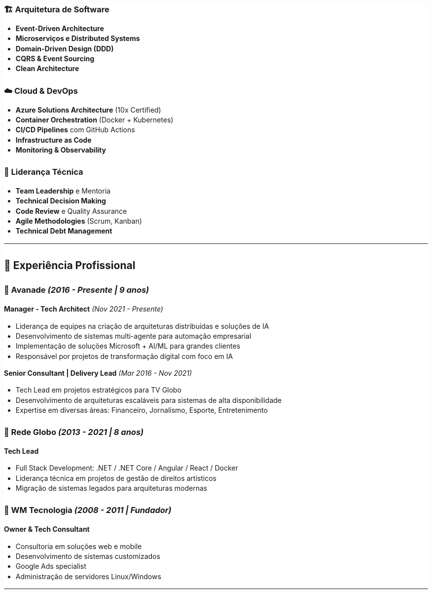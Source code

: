 ### **🏗️ Arquitetura de Software**
- **Event-Driven Architecture**
- **Microserviços e Distributed Systems**
- **Domain-Driven Design (DDD)**
- **CQRS & Event Sourcing**
- **Clean Architecture**

### **☁️ Cloud & DevOps**
- **Azure Solutions Architecture** (10x Certified)
- **Container Orchestration** (Docker + Kubernetes)
- **CI/CD Pipelines** com GitHub Actions
- **Infrastructure as Code**
- **Monitoring & Observability**

### **💼 Liderança Técnica**
- **Team Leadership** e Mentoria
- **Technical Decision Making**
- **Code Review** e Quality Assurance
- **Agile Methodologies** (Scrum, Kanban)
- **Technical Debt Management**

---

## 🏢 Experiência Profissional

### **🔹 Avanade** *(2016 - Presente | 9 anos)*

**Manager - Tech Architect** *(Nov 2021 - Presente)*
- Liderança de equipes na criação de arquiteturas distribuídas e soluções de IA
- Desenvolvimento de sistemas multi-agente para automação empresarial
- Implementação de soluções Microsoft + AI/ML para grandes clientes
- Responsável por projetos de transformação digital com foco em IA

**Senior Consultant | Delivery Lead** *(Mar 2016 - Nov 2021)*
- Tech Lead em projetos estratégicos para TV Globo
- Desenvolvimento de arquiteturas escaláveis para sistemas de alta disponibilidade
- Expertise em diversas áreas: Financeiro, Jornalismo, Esporte, Entretenimento

### **🔹 Rede Globo** *(2013 - 2021 | 8 anos)*
**Tech Lead**
- Full Stack Development: .NET / .NET Core / Angular / React / Docker
- Liderança técnica em projetos de gestão de direitos artísticos
- Migração de sistemas legados para arquiteturas modernas

### **🔹 WM Tecnologia** *(2008 - 2011 | Fundador)*
**Owner & Tech Consultant**
- Consultoria em soluções web e mobile
- Desenvolvimento de sistemas customizados
- Google Ads specialist
- Administração de servidores Linux/Windows

---